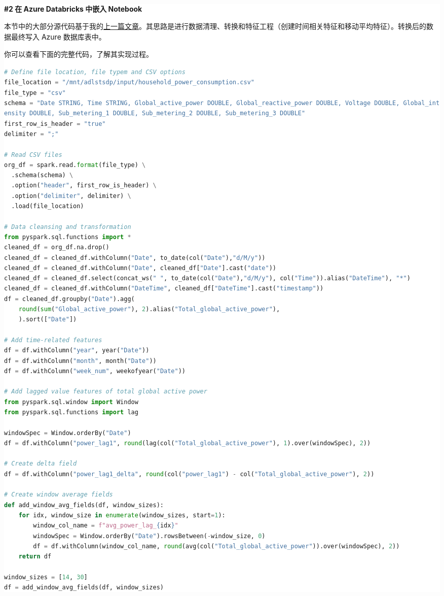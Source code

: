 **#2 在 Azure Databricks 中嵌入 Notebook**

本节中的大部分源代码基于我的[上一篇文章](/feature-engineering-for-time-series-using-pyspark-on-databricks-02b97d62a287)。其思路是进行数据清理、转换和特征工程（创建时间相关特征和移动平均特征）。转换后的数据最终写入 Azure 数据库表中。

你可以查看下面的完整代码，了解其实现过程。

```py
# Define file location, file typem and CSV options
file_location = "/mnt/adlstsdp/input/household_power_consumption.csv"
file_type = "csv"
schema = "Date STRING, Time STRING, Global_active_power DOUBLE, Global_reactive_power DOUBLE, Voltage DOUBLE, Global_intensity DOUBLE, Sub_metering_1 DOUBLE, Sub_metering_2 DOUBLE, Sub_metering_3 DOUBLE"
first_row_is_header = "true"
delimiter = ";"

# Read CSV files
org_df = spark.read.format(file_type) \
  .schema(schema) \
  .option("header", first_row_is_header) \
  .option("delimiter", delimiter) \
  .load(file_location)

# Data cleansing and transformation
from pyspark.sql.functions import *
cleaned_df = org_df.na.drop()
cleaned_df = cleaned_df.withColumn("Date", to_date(col("Date"),"d/M/y"))
cleaned_df = cleaned_df.withColumn("Date", cleaned_df["Date"].cast("date"))
cleaned_df = cleaned_df.select(concat_ws(" ", to_date(col("Date"),"d/M/y"), col("Time")).alias("DateTime"), "*")
cleaned_df = cleaned_df.withColumn("DateTime", cleaned_df["DateTime"].cast("timestamp"))
df = cleaned_df.groupby("Date").agg(
    round(sum("Global_active_power"), 2).alias("Total_global_active_power"),
    ).sort(["Date"])

# Add time-related features
df = df.withColumn("year", year("Date"))
df = df.withColumn("month", month("Date"))
df = df.withColumn("week_num", weekofyear("Date"))

# Add lagged value features of total global active power
from pyspark.sql.window import Window
from pyspark.sql.functions import lag

windowSpec = Window.orderBy("Date")
df = df.withColumn("power_lag1", round(lag(col("Total_global_active_power"), 1).over(windowSpec), 2))

# Create delta field
df = df.withColumn("power_lag1_delta", round(col("power_lag1") - col("Total_global_active_power"), 2))

# Create window average fields
def add_window_avg_fields(df, window_sizes):
    for idx, window_size in enumerate(window_sizes, start=1):
        window_col_name = f"avg_power_lag_{idx}"
        windowSpec = Window.orderBy("Date").rowsBetween(-window_size, 0)
        df = df.withColumn(window_col_name, round(avg(col("Total_global_active_power")).over(windowSpec), 2))
    return df

window_sizes = [14, 30]
df = add_window_avg_fields(df, window_sizes)

```